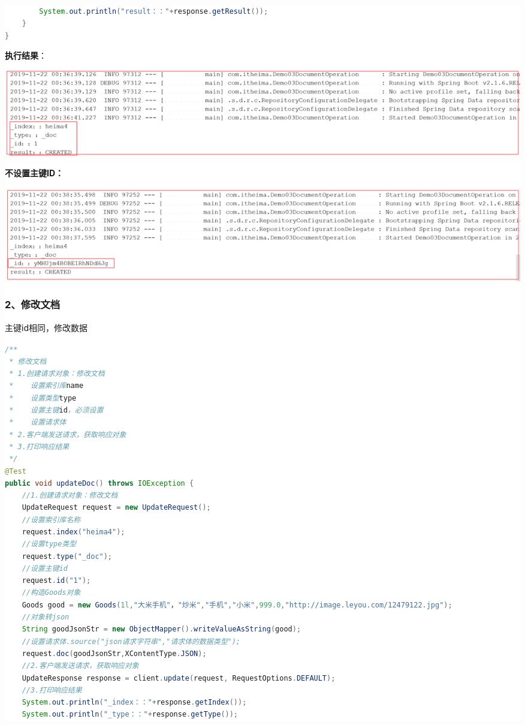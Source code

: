 ```java
        System.out.println("result：："+response.getResult());
    }
}
```

**执行结果**：

![image-20191122003719214](11-ElasticSearch%E7%AC%AC%E4%BA%8C%E5%A4%A9.assets/image-20191122003719214.png)

**不设置主键ID：**

![image-20191122003857430](11-ElasticSearch%E7%AC%AC%E4%BA%8C%E5%A4%A9.assets/image-20191122003857430.png)

### 2、修改文档

主键id相同，修改数据

```java
/**
 * 修改文档
 * 1.创建请求对象：修改文档
 *    设置索引库name
 *    设置类型type
 *    设置主键id，必须设置
 *    设置请求体
 * 2.客户端发送请求，获取响应对象
 * 3.打印响应结果
 */
@Test
public void updateDoc() throws IOException {
    //1.创建请求对象：修改文档
    UpdateRequest request = new UpdateRequest();
    //设置索引库名称
    request.index("heima4");
    //设置type类型
    request.type("_doc");
    //设置主键id
    request.id("1");
    //构造Goods对象
    Goods good = new Goods(1l,"大米手机"，"炒米","手机","小米",999.0,"http://image.leyou.com/12479122.jpg");
    //对象转json
    String goodJsonStr = new ObjectMapper().writeValueAsString(good);
    //设置请求体.source("json请求字符串","请求体的数据类型");
    request.doc(goodJsonStr,XContentType.JSON);
    //2.客户端发送请求，获取响应对象
    UpdateResponse response = client.update(request, RequestOptions.DEFAULT);
    //3.打印响应结果
    System.out.println("_index：："+response.getIndex());
    System.out.println("_type：："+response.getType());
```
